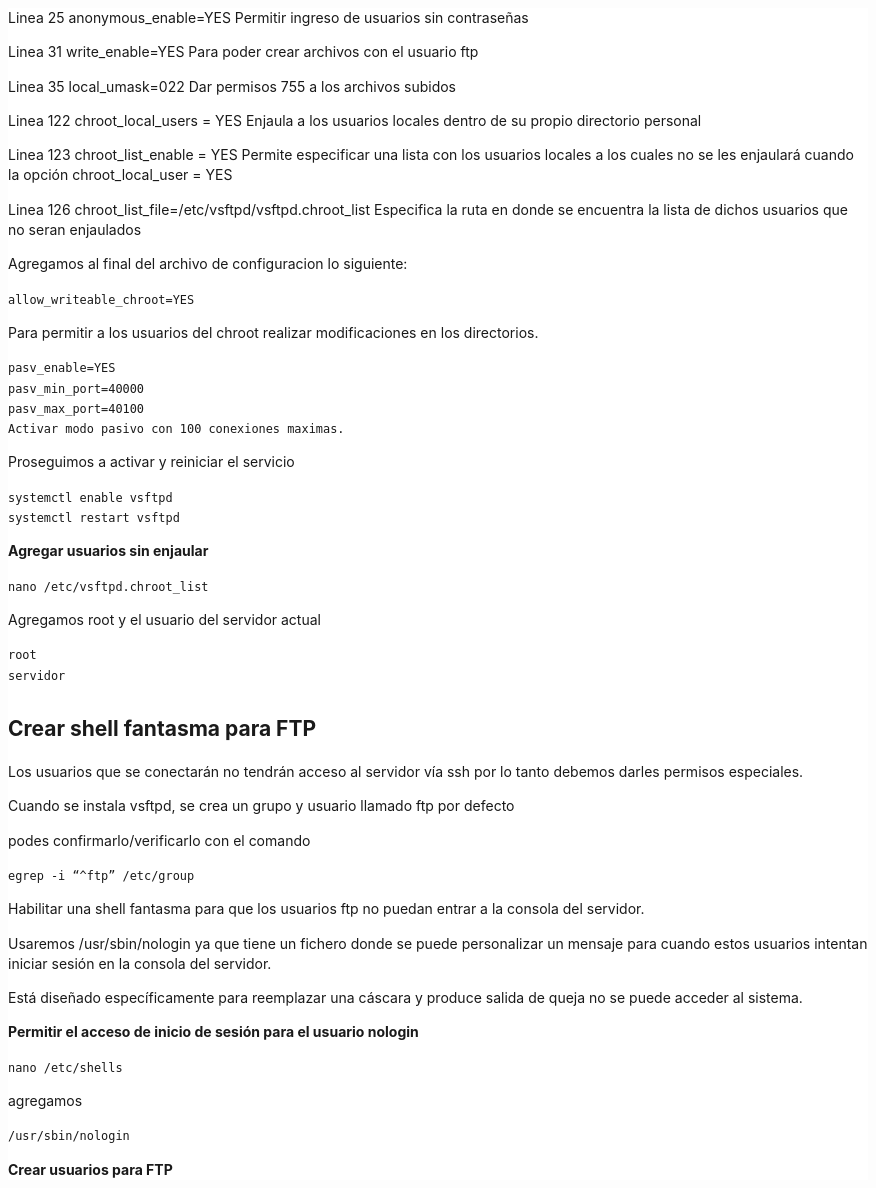 Linea 25
anonymous_enable=YES
Permitir ingreso de usuarios sin contraseñas

Linea 31
write_enable=YES
Para poder crear archivos con el usuario ftp

Linea 35
local_umask=022
Dar permisos 755 a los archivos subidos

Linea 122
chroot_local_users = YES
Enjaula a los usuarios locales dentro de su propio directorio personal

Linea 123
chroot_list_enable = YES
Permite especificar una lista con los usuarios locales a los cuales no se les enjaulará cuando la opción chroot_local_user = YES

Linea 126
chroot_list_file=/etc/vsftpd/vsftpd.chroot_list
Especifica la ruta en donde se encuentra la lista de dichos usuarios que no seran enjaulados
</code></pre>
<p>Agregamos al final del archivo de configuracion lo siguiente:</p>
<pre><code>allow_writeable_chroot=YES
</code></pre>
<p>Para permitir a los usuarios del chroot realizar modificaciones en los directorios.</p>
<pre><code>pasv_enable=YES
pasv_min_port=40000
pasv_max_port=40100
Activar modo pasivo con 100 conexiones maximas.
</code></pre>
<p>Proseguimos a activar y reiniciar el servicio</p>
<pre><code>systemctl enable vsftpd
systemctl restart vsftpd
</code></pre>
<p><strong>Agregar usuarios sin enjaular</strong></p>
<pre><code>nano /etc/vsftpd.chroot_list
</code></pre>
<p>Agregamos root y el usuario del servidor actual</p>
<pre><code>root
servidor
</code></pre>
<h2 id="crear-shell-fantasma-para-ftp">Crear shell fantasma para FTP</h2>
<p>Los usuarios que se conectarán no tendrán acceso al servidor vía ssh por lo tanto debemos darles permisos especiales.</p>
<p>Cuando se instala vsftpd, se crea un grupo y usuario llamado ftp por defecto</p>
<p>podes confirmarlo/verificarlo con el comando</p>
<pre><code>egrep -i “^ftp” /etc/group
</code></pre>
<p>Habilitar una shell fantasma para que los usuarios ftp no puedan entrar a la consola del servidor.</p>
<p>Usaremos /usr/sbin/nologin ya que tiene un fichero  donde se puede personalizar un mensaje para cuando estos usuarios intentan iniciar sesión en la consola del servidor.</p>
<p>Está diseñado específicamente para reemplazar una cáscara y produce salida de queja no se puede acceder al sistema.</p>
<p><strong>Permitir el acceso de inicio de sesión para el usuario nologin</strong></p>
<pre><code>nano /etc/shells
</code></pre>
<p>agregamos</p>
<pre><code>/usr/sbin/nologin
</code></pre>
<p><strong>Crear usuarios para FTP</strong></p>